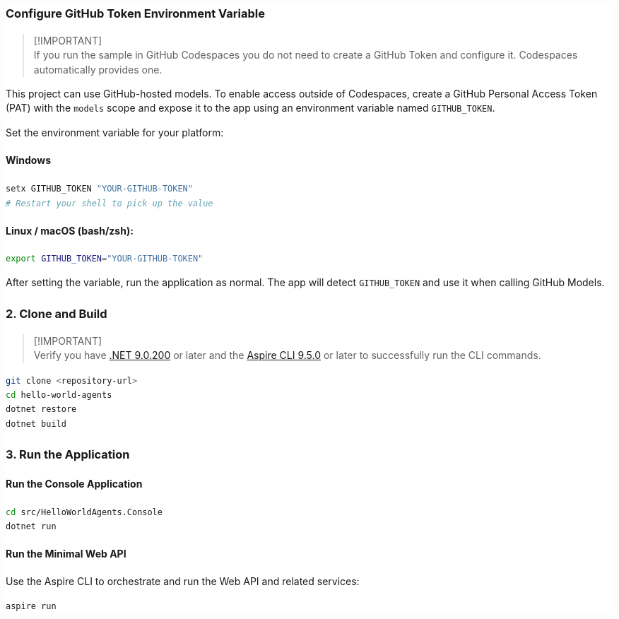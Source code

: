 ### Configure GitHub Token Environment Variable

> [!IMPORTANT]<br>
> If you run the sample in GitHub Codespaces you do not need to create a GitHub Token and configure it. Codespaces automatically provides one.

This project can use GitHub-hosted models. To enable access outside of Codespaces, create a GitHub Personal Access Token (PAT) with the `models` scope and expose it to the app using an environment variable named `GITHUB_TOKEN`.

Set the environment variable for your platform:

#### Windows

```powershell
setx GITHUB_TOKEN "YOUR-GITHUB-TOKEN"
# Restart your shell to pick up the value
```

#### Linux / macOS (bash/zsh):

```bash
export GITHUB_TOKEN="YOUR-GITHUB-TOKEN"
```

After setting the variable, run the application as normal. The app will detect `GITHUB_TOKEN` and use it when calling GitHub Models.

### 2. Clone and Build

> [!IMPORTANT]<br>
> Verify you have [.NET 9.0.200](https://dotnet.microsoft.com/download/dotnet/9.0) or later and the [Aspire CLI 9.5.0](https://learn.microsoft.com/dotnet/aspire/cli/overview) or later to successfully run the CLI commands.

```bash
git clone <repository-url>
cd hello-world-agents
dotnet restore
dotnet build
```

### 3. Run the Application

#### Run the Console Application

```bash
cd src/HelloWorldAgents.Console
dotnet run
```

#### Run the Minimal Web API

Use the Aspire CLI to orchestrate and run the Web API and related services:

```bash
aspire run
```
